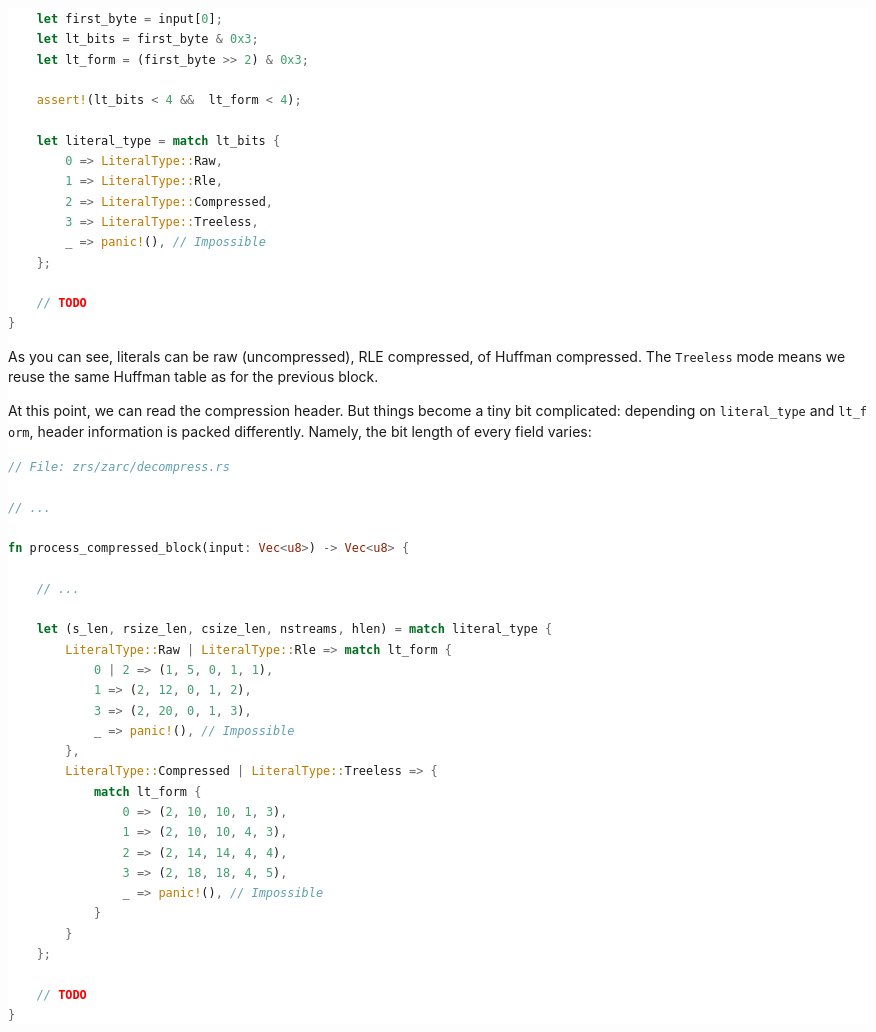 ```rust
    let first_byte = input[0];
    let lt_bits = first_byte & 0x3;
    let lt_form = (first_byte >> 2) & 0x3;

    assert!(lt_bits < 4 &&  lt_form < 4);

    let literal_type = match lt_bits {
        0 => LiteralType::Raw,
        1 => LiteralType::Rle,
        2 => LiteralType::Compressed,
        3 => LiteralType::Treeless,
        _ => panic!(), // Impossible
    };

    // TODO
}
```

As you can see, literals can be raw (uncompressed), RLE compressed, of Huffman compressed. The `Treeless` mode means we reuse the same Huffman table as for the previous block.

At this point, we can read the compression header. But things become a tiny bit complicated: depending on `literal_type` and `lt_form`, header information is packed differently. Namely, the bit length of every field varies:

```rust
// File: zrs/zarc/decompress.rs

// ...

fn process_compressed_block(input: Vec<u8>) -> Vec<u8> {

    // ...

    let (s_len, rsize_len, csize_len, nstreams, hlen) = match literal_type {
        LiteralType::Raw | LiteralType::Rle => match lt_form {
            0 | 2 => (1, 5, 0, 1, 1),
            1 => (2, 12, 0, 1, 2),
            3 => (2, 20, 0, 1, 3),
            _ => panic!(), // Impossible
        },
        LiteralType::Compressed | LiteralType::Treeless => {
            match lt_form {
                0 => (2, 10, 10, 1, 3),
                1 => (2, 10, 10, 4, 3),
                2 => (2, 14, 14, 4, 4),
                3 => (2, 18, 18, 4, 5),
                _ => panic!(), // Impossible
            }
        }
    };

    // TODO
}

```


[coffee]: https://www.buymeacoffee.com/shargs